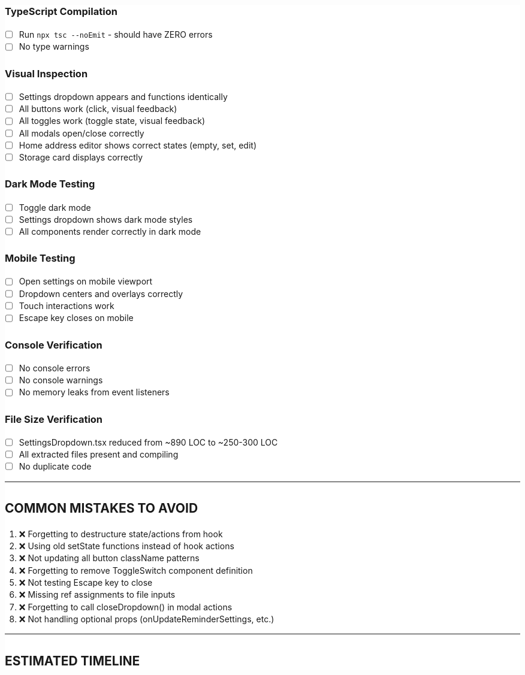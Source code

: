 ### TypeScript Compilation
- [ ] Run `npx tsc --noEmit` - should have ZERO errors
- [ ] No type warnings

### Visual Inspection
- [ ] Settings dropdown appears and functions identically
- [ ] All buttons work (click, visual feedback)
- [ ] All toggles work (toggle state, visual feedback)
- [ ] All modals open/close correctly
- [ ] Home address editor shows correct states (empty, set, edit)
- [ ] Storage card displays correctly

### Dark Mode Testing
- [ ] Toggle dark mode
- [ ] Settings dropdown shows dark mode styles
- [ ] All components render correctly in dark mode

### Mobile Testing
- [ ] Open settings on mobile viewport
- [ ] Dropdown centers and overlays correctly
- [ ] Touch interactions work
- [ ] Escape key closes on mobile

### Console Verification
- [ ] No console errors
- [ ] No console warnings
- [ ] No memory leaks from event listeners

### File Size Verification
- [ ] SettingsDropdown.tsx reduced from ~890 LOC to ~250-300 LOC
- [ ] All extracted files present and compiling
- [ ] No duplicate code

---

## COMMON MISTAKES TO AVOID

1. ❌ Forgetting to destructure state/actions from hook
2. ❌ Using old setState functions instead of hook actions
3. ❌ Not updating all button className patterns
4. ❌ Forgetting to remove ToggleSwitch component definition
5. ❌ Not testing Escape key to close
6. ❌ Missing ref assignments to file inputs
7. ❌ Forgetting to call closeDropdown() in modal actions
8. ❌ Not handling optional props (onUpdateReminderSettings, etc.)

---

## ESTIMATED TIMELINE
